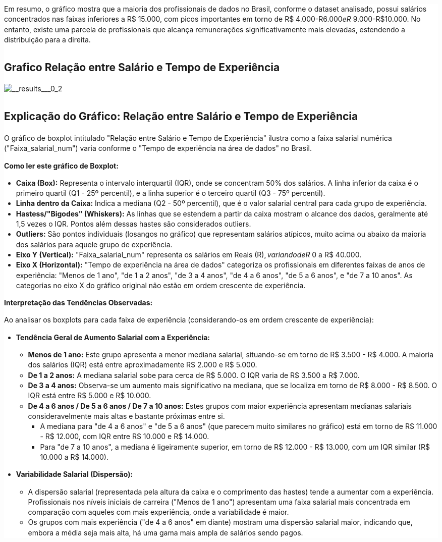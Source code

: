 Em resumo, o gráfico mostra que a maioria dos profissionais de dados no Brasil, conforme o dataset analisado, possui salários concentrados nas faixas inferiores a R$ 15.000, com picos importantes em torno de R$ 4.000-R$6.000 e R$ 9.000-R$10.000. No entanto, existe uma parcela de profissionais que alcança remunerações significativamente mais elevadas, estendendo a distribuição para a direita.

## Grafico Relação entre Salário e Tempo de Experiência
![__results___0_2](https://github.com/user-attachments/assets/5b842f17-cbc8-46af-8bf5-7c8bf30bc7e7)
## Explicação do Gráfico: Relação entre Salário e Tempo de Experiência

O gráfico de boxplot intitulado "Relação entre Salário e Tempo de Experiência" ilustra como a faixa salarial numérica ("Faixa_salarial_num") varia conforme o "Tempo de experiência na área de dados" no Brasil.

**Como ler este gráfico de Boxplot:**
*   **Caixa (Box):** Representa o intervalo interquartil (IQR), onde se concentram 50% dos salários. A linha inferior da caixa é o primeiro quartil (Q1 - 25º percentil), e a linha superior é o terceiro quartil (Q3 - 75º percentil).
*   **Linha dentro da Caixa:** Indica a mediana (Q2 - 50º percentil), que é o valor salarial central para cada grupo de experiência.
*   **Hastess/"Bigodes" (Whiskers):** As linhas que se estendem a partir da caixa mostram o alcance dos dados, geralmente até 1,5 vezes o IQR. Pontos além dessas hastes são considerados outliers.
*   **Outliers:** São pontos individuais (losangos no gráfico) que representam salários atípicos, muito acima ou abaixo da maioria dos salários para aquele grupo de experiência.
*   **Eixo Y (Vertical):** "Faixa\_salarial\_num" representa os salários em Reais (R$), variando de R$ 0 a R$ 40.000.
*   **Eixo X (Horizontal):** "Tempo de experiência na área de dados" categoriza os profissionais em diferentes faixas de anos de experiência: "Menos de 1 ano", "de 1 a 2 anos", "de 3 a 4 anos", "de 4 a 6 anos", "de 5 a 6 anos", e "de 7 a 10 anos". As categorias no eixo X do gráfico original não estão em ordem crescente de experiência.

**Interpretação das Tendências Observadas:**

Ao analisar os boxplots para cada faixa de experiência (considerando-os em ordem crescente de experiência):

*   **Tendência Geral de Aumento Salarial com a Experiência:**
    *   **Menos de 1 ano:** Este grupo apresenta a menor mediana salarial, situando-se em torno de R$ 3.500 - R$ 4.000. A maioria dos salários (IQR) está entre aproximadamente R$ 2.000 e R$ 5.000.
    *   **De 1 a 2 anos:** A mediana salarial sobe para cerca de R$ 5.000. O IQR varia de R$ 3.500 a R$ 7.000.
    *   **De 3 a 4 anos:** Observa-se um aumento mais significativo na mediana, que se localiza em torno de R$ 8.000 - R$ 8.500. O IQR está entre R$ 5.000 e R$ 10.000.
    *   **De 4 a 6 anos / De 5 a 6 anos / De 7 a 10 anos:** Estes grupos com maior experiência apresentam medianas salariais consideravelmente mais altas e bastante próximas entre si.
        *   A mediana para "de 4 a 6 anos" e "de 5 a 6 anos" (que parecem muito similares no gráfico) está em torno de R$ 11.000 - R$ 12.000, com IQR entre R$ 10.000 e R$ 14.000.
        *   Para "de 7 a 10 anos", a mediana é ligeiramente superior, em torno de R$ 12.000 - R$ 13.000, com um IQR similar (R$ 10.000 a R$ 14.000).

*   **Variabilidade Salarial (Dispersão):**
    *   A dispersão salarial (representada pela altura da caixa e o comprimento das hastes) tende a aumentar com a experiência. Profissionais nos níveis iniciais de carreira ("Menos de 1 ano") apresentam uma faixa salarial mais concentrada em comparação com aqueles com mais experiência, onde a variabilidade é maior.
    *   Os grupos com mais experiência ("de 4 a 6 anos" em diante) mostram uma dispersão salarial maior, indicando que, embora a média seja mais alta, há uma gama mais ampla de salários sendo pagos.
